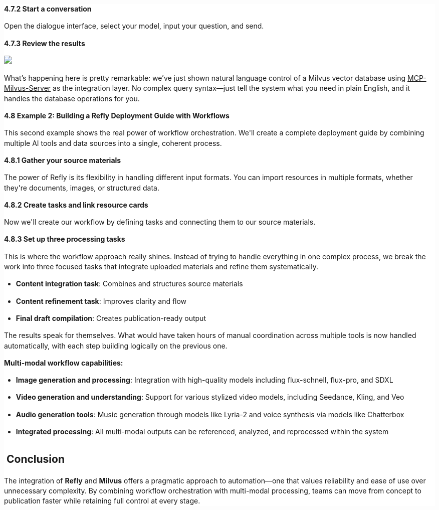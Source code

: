 **4.7.2 Start a conversation**

Open the dialogue interface, select your model, input your question, and send. 

**4.7.3 Review the results**

![](https://assets.zilliz.com/473_7c24a28999.png)

What’s happening here is pretty remarkable: we’ve just shown natural language control of a Milvus vector database using [MCP-Milvus-Server](https://milvus.io/blog/talk-to-vector-db-manage-milvus-via-natural-language.md) as the integration layer. No complex query syntax—just tell the system what you need in plain English, and it handles the database operations for you. 

**4.8 Example 2: Building a Refly Deployment Guide with Workflows**

This second example shows the real power of workflow orchestration. We'll create a complete deployment guide by combining multiple AI tools and data sources into a single, coherent process.

**4.8.1 Gather your source materials**

The power of Refly is its flexibility in handling different input formats. You can import resources in multiple formats, whether they're documents, images, or structured data.

**4.8.2 Create tasks and link resource cards**

Now we'll create our workflow by defining tasks and connecting them to our source materials.

**4.8.3 Set up three processing tasks**

This is where the workflow approach really shines. Instead of trying to handle everything in one complex process, we break the work into three focused tasks that integrate uploaded materials and refine them systematically.

- **Content integration task**: Combines and structures source materials

- **Content refinement task**: Improves clarity and flow

- **Final draft compilation**: Creates publication-ready output

The results speak for themselves. What would have taken hours of manual coordination across multiple tools is now handled automatically, with each step building logically on the previous one.

**Multi-modal workflow capabilities:**

- **Image generation and processing**: Integration with high-quality models including flux-schnell, flux-pro, and SDXL

- **Video generation and understanding**: Support for various stylized video models, including Seedance, Kling, and Veo

- **Audio generation tools**: Music generation through models like Lyria-2 and voice synthesis via models like Chatterbox

- **Integrated processing**: All multi-modal outputs can be referenced, analyzed, and reprocessed within the system


##  Conclusion

The integration of **Refly** and **Milvus** offers a pragmatic approach to automation—one that values reliability and ease of use over unnecessary complexity. By combining workflow orchestration with multi-modal processing, teams can move from concept to publication faster while retaining full control at every stage.
